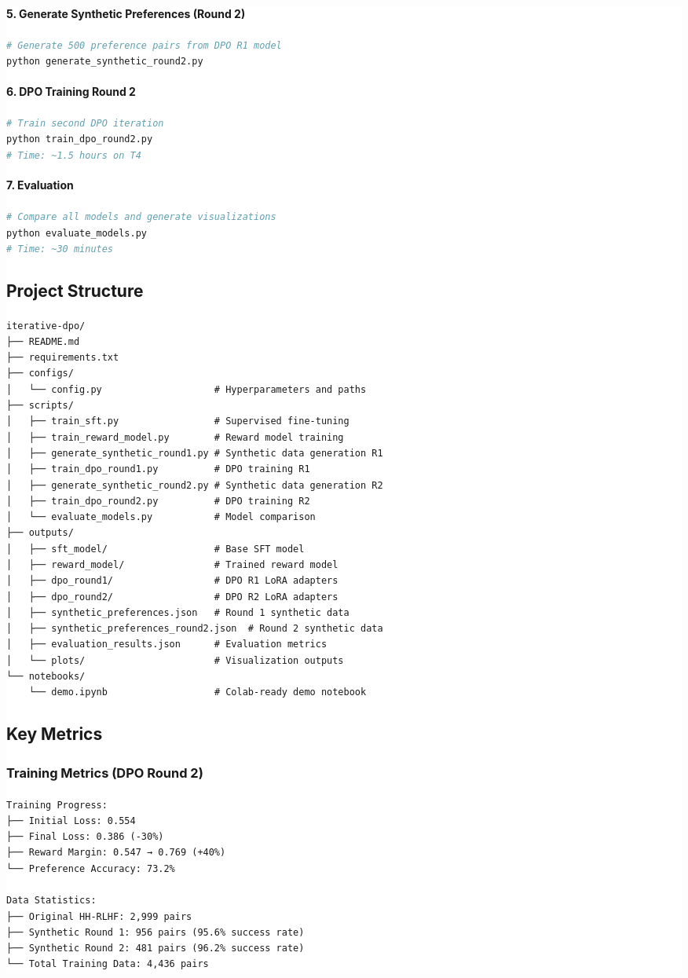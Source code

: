 #### 5. Generate Synthetic Preferences (Round 2)
```python
# Generate 500 preference pairs from DPO R1 model
python generate_synthetic_round2.py
```

#### 6. DPO Training Round 2
```python
# Train second DPO iteration
python train_dpo_round2.py
# Time: ~1.5 hours on T4
```

#### 7. Evaluation
```python
# Compare all models and generate visualizations
python evaluate_models.py
# Time: ~30 minutes
```

##  Project Structure
```
iterative-dpo/
├── README.md
├── requirements.txt
├── configs/
│   └── config.py                    # Hyperparameters and paths
├── scripts/
│   ├── train_sft.py                 # Supervised fine-tuning
│   ├── train_reward_model.py        # Reward model training
│   ├── generate_synthetic_round1.py # Synthetic data generation R1
│   ├── train_dpo_round1.py          # DPO training R1
│   ├── generate_synthetic_round2.py # Synthetic data generation R2
│   ├── train_dpo_round2.py          # DPO training R2
│   └── evaluate_models.py           # Model comparison
├── outputs/
│   ├── sft_model/                   # Base SFT model
│   ├── reward_model/                # Trained reward model
│   ├── dpo_round1/                  # DPO R1 LoRA adapters
│   ├── dpo_round2/                  # DPO R2 LoRA adapters
│   ├── synthetic_preferences.json   # Round 1 synthetic data
│   ├── synthetic_preferences_round2.json  # Round 2 synthetic data
│   ├── evaluation_results.json      # Evaluation metrics
│   └── plots/                       # Visualization outputs
└── notebooks/
    └── demo.ipynb                   # Colab-ready demo notebook
```

##  Key Metrics

### Training Metrics (DPO Round 2)
```
Training Progress:
├── Initial Loss: 0.554
├── Final Loss: 0.386 (-30%)
├── Reward Margin: 0.547 → 0.769 (+40%)
└── Preference Accuracy: 73.2%

Data Statistics:
├── Original HH-RLHF: 2,999 pairs
├── Synthetic Round 1: 956 pairs (95.6% success rate)
├── Synthetic Round 2: 481 pairs (96.2% success rate)
└── Total Training Data: 4,436 pairs
```
